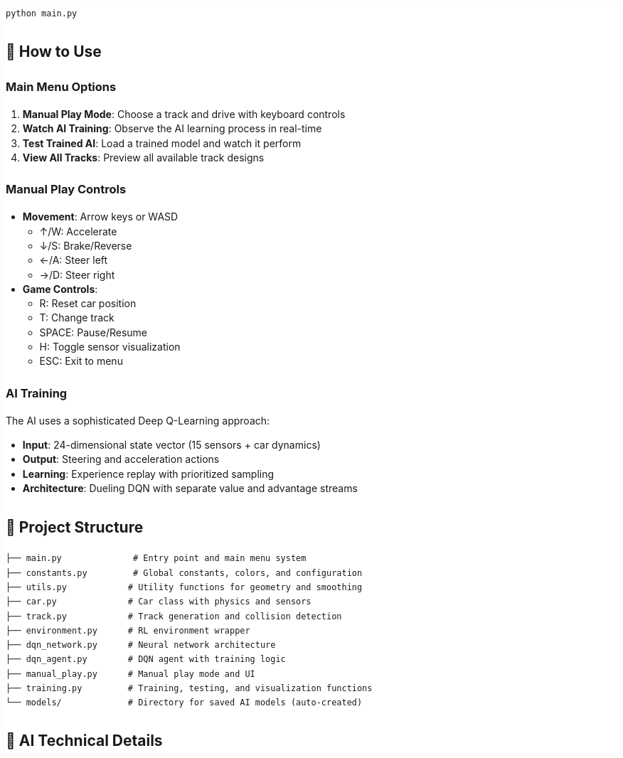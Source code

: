 ```bash
python main.py
```

## 🎯 How to Use

### Main Menu Options
1. **Manual Play Mode**: Choose a track and drive with keyboard controls
2. **Watch AI Training**: Observe the AI learning process in real-time
3. **Test Trained AI**: Load a trained model and watch it perform
4. **View All Tracks**: Preview all available track designs

### Manual Play Controls
- **Movement**: Arrow keys or WASD
  - ↑/W: Accelerate
  - ↓/S: Brake/Reverse
  - ←/A: Steer left
  - →/D: Steer right
- **Game Controls**:
  - R: Reset car position
  - T: Change track
  - SPACE: Pause/Resume
  - H: Toggle sensor visualization
  - ESC: Exit to menu

### AI Training
The AI uses a sophisticated Deep Q-Learning approach:
- **Input**: 24-dimensional state vector (15 sensors + car dynamics)
- **Output**: Steering and acceleration actions
- **Learning**: Experience replay with prioritized sampling
- **Architecture**: Dueling DQN with separate value and advantage streams

## 📁 Project Structure

```
├── main.py              # Entry point and main menu system
├── constants.py         # Global constants, colors, and configuration
├── utils.py            # Utility functions for geometry and smoothing
├── car.py              # Car class with physics and sensors
├── track.py            # Track generation and collision detection
├── environment.py      # RL environment wrapper
├── dqn_network.py      # Neural network architecture
├── dqn_agent.py        # DQN agent with training logic
├── manual_play.py      # Manual play mode and UI
├── training.py         # Training, testing, and visualization functions
└── models/             # Directory for saved AI models (auto-created)
```

## 🧠 AI Technical Details
